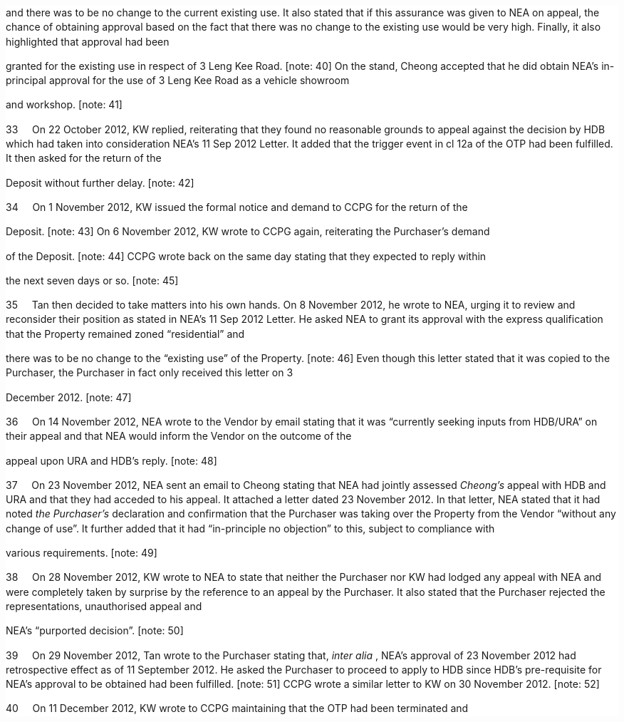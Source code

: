 and there was to be no change to the current existing use. It also stated that if this assurance was given to NEA on appeal, the chance of obtaining approval based on the fact that there was no change to the existing use would be very high. Finally, it also highlighted that approval had been 

granted for the existing use in respect of 3 Leng Kee Road. [note: 40] On the stand, Cheong accepted that he did obtain NEA’s in-principal approval for the use of 3 Leng Kee Road as a vehicle showroom 

and workshop. [note: 41] 

33     On 22 October 2012, KW replied, reiterating that they found no reasonable grounds to appeal against the decision by HDB which had taken into consideration NEA’s 11 Sep 2012 Letter. It added that the trigger event in cl 12a of the OTP had been fulfilled. It then asked for the return of the 

Deposit without further delay. [note: 42] 

34     On 1 November 2012, KW issued the formal notice and demand to CCPG for the return of the 

Deposit. [note: 43] On 6 November 2012, KW wrote to CCPG again, reiterating the Purchaser’s demand 

of the Deposit. [note: 44] CCPG wrote back on the same day stating that they expected to reply within 

the next seven days or so. [note: 45] 

35     Tan then decided to take matters into his own hands. On 8 November 2012, he wrote to NEA, urging it to review and reconsider their position as stated in NEA’s 11 Sep 2012 Letter. He asked NEA to grant its approval with the express qualification that the Property remained zoned “residential” and 

there was to be no change to the “existing use” of the Property. [note: 46] Even though this letter stated that it was copied to the Purchaser, the Purchaser in fact only received this letter on 3 

December 2012. [note: 47] 

36     On 14 November 2012, NEA wrote to the Vendor by email stating that it was “currently seeking inputs from HDB/URA” on their appeal and that NEA would inform the Vendor on the outcome of the 

appeal upon URA and HDB’s reply. [note: 48] 

37     On 23 November 2012, NEA sent an email to Cheong stating that NEA had jointly assessed _Cheong’s_ appeal with HDB and URA and that they had acceded to his appeal. It attached a letter dated 23 November 2012. In that letter, NEA stated that it had noted _the Purchaser’s_ declaration and confirmation that the Purchaser was taking over the Property from the Vendor “without any change of use”. It further added that it had “in-principle no objection” to this, subject to compliance with 

various requirements. [note: 49] 

38     On 28 November 2012, KW wrote to NEA to state that neither the Purchaser nor KW had lodged any appeal with NEA and were completely taken by surprise by the reference to an appeal by the Purchaser. It also stated that the Purchaser rejected the representations, unauthorised appeal and 

NEA’s “purported decision”. [note: 50] 

39     On 29 November 2012, Tan wrote to the Purchaser stating that, _inter alia_ , NEA’s approval of 23 November 2012 had retrospective effect as of 11 September 2012. He asked the Purchaser to proceed to apply to HDB since HDB’s pre-requisite for NEA’s approval to be obtained had been fulfilled. [note: 51] CCPG wrote a similar letter to KW on 30 November 2012. [note: 52] 

40     On 11 December 2012, KW wrote to CCPG maintaining that the OTP had been terminated and 
